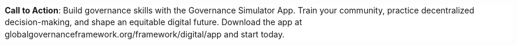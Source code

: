 
**Call to Action**: Build governance skills with the Governance Simulator App. Train your community, practice decentralized decision-making, and shape an equitable digital future. Download the app at globalgovernanceframework.org/framework/digital/app and start today.
